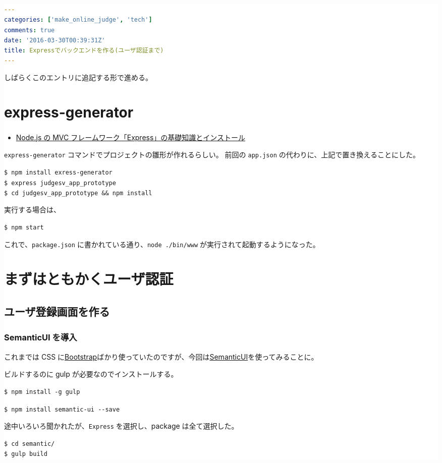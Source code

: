 ```yaml
---
categories: ['make_online_judge', 'tech']
comments: true
date: '2016-03-30T00:39:31Z'
title: Expressでバックエンドを作る(ユーザ認証まで)
---
```


しばらくこのエントリに追記する形で進める。

# express-generator

- [Node.js の MVC フレームワーク「Express」の基礎知識とインストール](http://www.atmarkit.co.jp/ait/articles/1503/04/news047.html)

`express-generator` コマンドでプロジェクトの雛形が作れるらしい。
前回の `app.json` の代わりに、上記で置き換えることにした。

```
$ npm install exress-generator
$ express judgesv_app_prototype
$ cd judgesv_app_prototype && npm install
```

実行する場合は、

```
$ npm start
```

これで、`package.json` に書かれている通り、`node ./bin/www` が実行されて起動するようになった。

# まずはともかくユーザ認証

## ユーザ登録画面を作る

### SemanticUI を導入

これまでは CSS に[Bootstrap](http://getbootstrap.com/)ばかり使っていたのですが、今回は[SemanticUI](http://semantic-ui.com/)を使ってみることに。

ビルドするのに gulp が必要なのでインストールする。

```
$ npm install -g gulp
```

```
$ npm install semantic-ui --save
```

途中いろいろ聞かれたが、`Express` を選択し、package は全て選択した。

```
$ cd semantic/
$ gulp build
```
